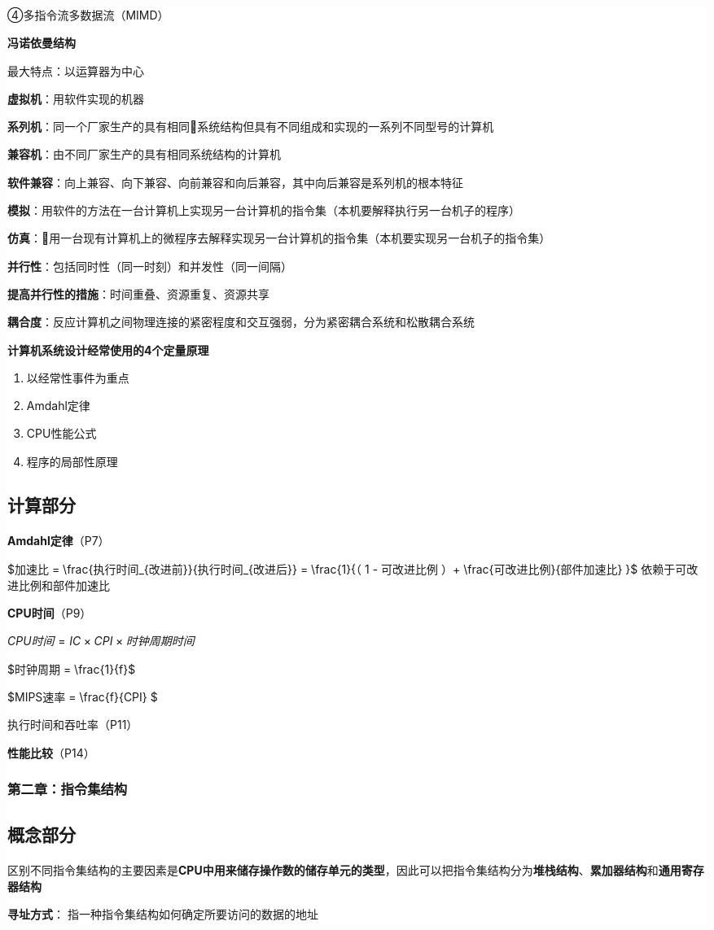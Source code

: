 ④多指令流多数据流（MIMD）

**冯诺依曼结构**

最大特点：以运算器为中心

**虚拟机**：用软件实现的机器

**系列机**：同一个厂家生产的具有相同系统结构但具有不同组成和实现的一系列不同型号的计算机

**兼容机**：由不同厂家生产的具有相同系统结构的计算机

**软件兼容**：向上兼容、向下兼容、向前兼容和向后兼容，其中向后兼容是系列机的根本特征

**模拟**：用软件的方法在一台计算机上实现另一台计算机的指令集（本机要解释执行另一台机子的程序）

**仿真**：用一台现有计算机上的微程序去解释实现另一台计算机的指令集（本机要实现另一台机子的指令集）

**并行性**：包括同时性（同一时刻）和并发性（同一间隔）

**提高并行性的措施**：时间重叠、资源重复、资源共享

**耦合度**：反应计算机之间物理连接的紧密程度和交互强弱，分为紧密耦合系统和松散耦合系统

**计算机系统设计经常使用的4个定量原理**

1. 以经常性事件为重点

2. Amdahl定律

3. CPU性能公式

4. 程序的局部性原理

## 计算部分

**Amdahl定律**（P7）

$加速比 = \frac{执行时间_{改进前}}{执行时间_{改进后}} = \frac{1}{（ 1 - 可改进比例 ）+ \frac{可改进比例}{部件加速比} }$
依赖于可改进比例和部件加速比

**CPU时间**（P9）

$CPU时间 = IC \times CPI \times 时钟周期时间$

$时钟周期 = \frac{1}{f}$

$MIPS速率 = \frac{f}{CPI} $

执行时间和吞吐率（P11）

**性能比较**（P14）


### 第二章：指令集结构

## 概念部分

区别不同指令集结构的主要因素是**CPU中用来储存操作数的储存单元的类型**，因此可以把指令集结构分为**堆栈结构**、**累加器结构**和**通用寄存器结构**

**寻址方式**：
指一种指令集结构如何确定所要访问的数据的地址
